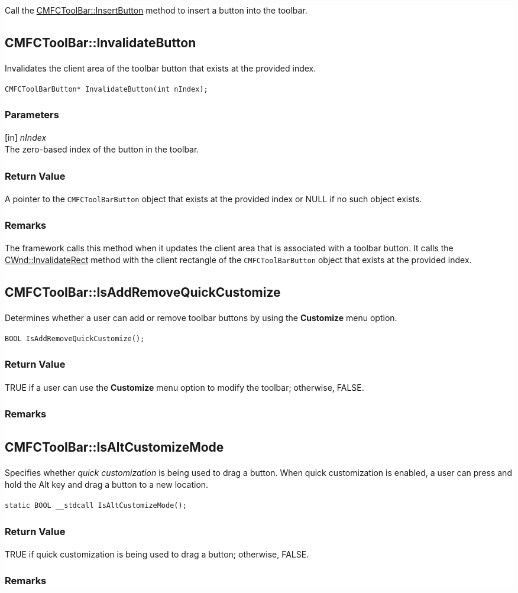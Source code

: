  Call the [CMFCToolBar::InsertButton](#insertbutton) method to insert a button into the toolbar.  
  
##  <a name="invalidatebutton"></a>  CMFCToolBar::InvalidateButton  
 Invalidates the client area of the toolbar button that exists at the provided index.  
  
```  
CMFCToolBarButton* InvalidateButton(int nIndex);
```  
  
### Parameters  
 [in] *nIndex*  
 The zero-based index of the button in the toolbar.  
  
### Return Value  
 A pointer to the `CMFCToolBarButton` object that exists at the provided index or NULL if no such object exists.  
  
### Remarks  
 The framework calls this method when it updates the client area that is associated with a toolbar button. It calls the [CWnd::InvalidateRect](../../mfc/reference/cwnd-class.md#invalidaterect) method with the client rectangle of the `CMFCToolBarButton` object that exists at the provided index.  
  
##  <a name="isaddremovequickcustomize"></a>  CMFCToolBar::IsAddRemoveQuickCustomize  
 Determines whether a user can add or remove toolbar buttons by using the **Customize** menu option.  
  
```  
BOOL IsAddRemoveQuickCustomize();
```  
  
### Return Value  
 TRUE if a user can use the **Customize** menu option to modify the toolbar; otherwise, FALSE.  
  
### Remarks  
  
##  <a name="isaltcustomizemode"></a>  CMFCToolBar::IsAltCustomizeMode  
 Specifies whether *quick customization* is being used to drag a button. When quick customization is enabled, a user can press and hold the Alt key and drag a button to a new location.  
  
```  
static BOOL __stdcall IsAltCustomizeMode();
```  
  
### Return Value  
 TRUE if quick customization is being used to drag a button; otherwise, FALSE.  
  
### Remarks  
  